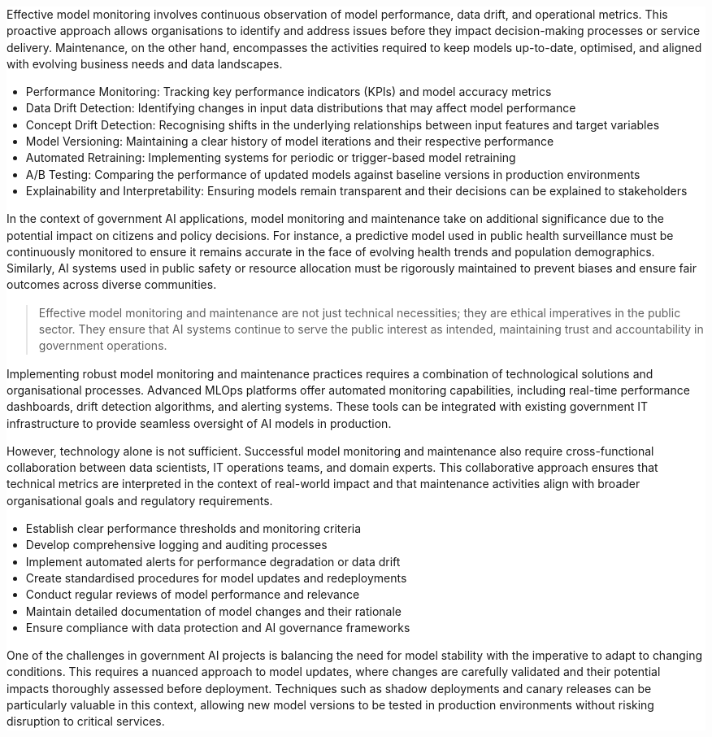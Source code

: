 Effective model monitoring involves continuous observation of model performance, data drift, and operational metrics. This proactive approach allows organisations to identify and address issues before they impact decision-making processes or service delivery. Maintenance, on the other hand, encompasses the activities required to keep models up-to-date, optimised, and aligned with evolving business needs and data landscapes.

- Performance Monitoring: Tracking key performance indicators (KPIs) and model accuracy metrics
- Data Drift Detection: Identifying changes in input data distributions that may affect model performance
- Concept Drift Detection: Recognising shifts in the underlying relationships between input features and target variables
- Model Versioning: Maintaining a clear history of model iterations and their respective performance
- Automated Retraining: Implementing systems for periodic or trigger-based model retraining
- A/B Testing: Comparing the performance of updated models against baseline versions in production environments
- Explainability and Interpretability: Ensuring models remain transparent and their decisions can be explained to stakeholders

In the context of government AI applications, model monitoring and maintenance take on additional significance due to the potential impact on citizens and policy decisions. For instance, a predictive model used in public health surveillance must be continuously monitored to ensure it remains accurate in the face of evolving health trends and population demographics. Similarly, AI systems used in public safety or resource allocation must be rigorously maintained to prevent biases and ensure fair outcomes across diverse communities.

> Effective model monitoring and maintenance are not just technical necessities; they are ethical imperatives in the public sector. They ensure that AI systems continue to serve the public interest as intended, maintaining trust and accountability in government operations.

Implementing robust model monitoring and maintenance practices requires a combination of technological solutions and organisational processes. Advanced MLOps platforms offer automated monitoring capabilities, including real-time performance dashboards, drift detection algorithms, and alerting systems. These tools can be integrated with existing government IT infrastructure to provide seamless oversight of AI models in production.

However, technology alone is not sufficient. Successful model monitoring and maintenance also require cross-functional collaboration between data scientists, IT operations teams, and domain experts. This collaborative approach ensures that technical metrics are interpreted in the context of real-world impact and that maintenance activities align with broader organisational goals and regulatory requirements.

- Establish clear performance thresholds and monitoring criteria
- Develop comprehensive logging and auditing processes
- Implement automated alerts for performance degradation or data drift
- Create standardised procedures for model updates and redeployments
- Conduct regular reviews of model performance and relevance
- Maintain detailed documentation of model changes and their rationale
- Ensure compliance with data protection and AI governance frameworks

One of the challenges in government AI projects is balancing the need for model stability with the imperative to adapt to changing conditions. This requires a nuanced approach to model updates, where changes are carefully validated and their potential impacts thoroughly assessed before deployment. Techniques such as shadow deployments and canary releases can be particularly valuable in this context, allowing new model versions to be tested in production environments without risking disruption to critical services.
